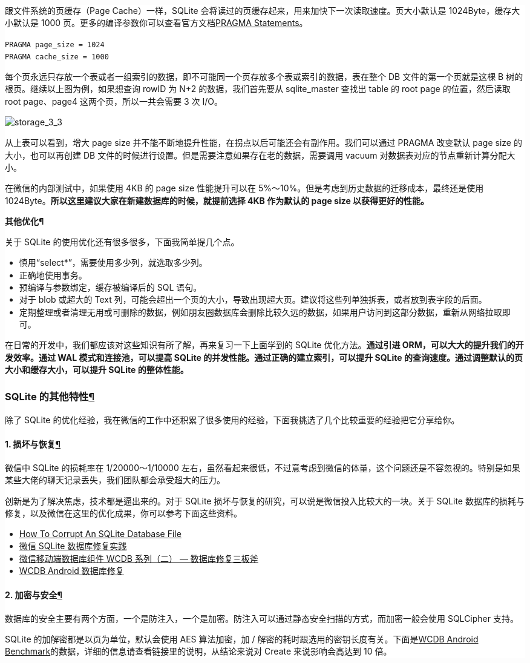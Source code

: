 跟文件系统的页缓存（Page Cache）一样，SQLite 会将读过的页缓存起来，用来加快下一次读取速度。页大小默认是 1024Byte，缓存大小默认是 1000 页。更多的编译参数你可以查看官方文档[PRAGMA Statements](https://sqlite.org/pragma.html#pragma\_journal\_mode)。

```
PRAGMA page_size = 1024
PRAGMA cache_size = 1000
```

每个页永远只存放一个表或者一组索引的数据，即不可能同一个页存放多个表或索引的数据，表在整个 DB 文件的第一个页就是这棵 B 树的根页。继续以上图为例，如果想查询 rowID 为 N+2 的数据，我们首先要从 sqlite\_master 查找出 table 的 root page 的位置，然后读取 root page、page4 这两个页，所以一共会需要 3 次 I/O。

![storage\_3\_3](https://blog.yorek.xyz/assets/images/android/master/storage\_3\_3.png)

从上表可以看到，增大 page size 并不能不断地提升性能，在拐点以后可能还会有副作用。我们可以通过 PRAGMA 改变默认 page size 的大小，也可以再创建 DB 文件的时候进行设置。但是需要注意如果存在老的数据，需要调用 vacuum 对数据表对应的节点重新计算分配大小。

在微信的内部测试中，如果使用 4KB 的 page size 性能提升可以在 5%～10%。但是考虑到历史数据的迁移成本，最终还是使用 1024Byte。**所以这里建议大家在新建数据库的时候，就提前选择 4KB 作为默认的 page size 以获得更好的性能。**

**其他优化¶**

关于 SQLite 的使用优化还有很多很多，下面我简单提几个点。

* 慎用“select\*”，需要使用多少列，就选取多少列。
* 正确地使用事务。
* 预编译与参数绑定，缓存被编译后的 SQL 语句。
* 对于 blob 或超大的 Text 列，可能会超出一个页的大小，导致出现超大页。建议将这些列单独拆表，或者放到表字段的后面。
* 定期整理或者清理无用或可删除的数据，例如朋友圈数据库会删除比较久远的数据，如果用户访问到这部分数据，重新从网络拉取即可。

在日常的开发中，我们都应该对这些知识有所了解，再来复习一下上面学到的 SQLite 优化方法。**通过引进 ORM，可以大大的提升我们的开发效率。通过 WAL 模式和连接池，可以提高 SQLite 的并发性能。通过正确的建立索引，可以提升 SQLite 的查询速度。通过调整默认的页大小和缓存大小，可以提升 SQLite 的整体性能。**

### SQLite 的其他特性[¶](https://blog.yorek.xyz/android/paid/master/storage\_3/#sqlite\_1) <a href="#sqlite_1" id="sqlite_1"></a>

除了 SQLite 的优化经验，我在微信的工作中还积累了很多使用的经验，下面我挑选了几个比较重要的经验把它分享给你。

#### 1. 损坏与恢复[¶](https://blog.yorek.xyz/android/paid/master/storage\_3/#1) <a href="#1" id="1"></a>

微信中 SQLite 的损耗率在 1/20000～1/10000 左右，虽然看起来很低，不过意考虑到微信的体量，这个问题还是不容忽视的。特别是如果某些大佬的聊天记录丢失，我们团队都会承受超大的压力。

创新是为了解决焦虑，技术都是逼出来的。对于 SQLite 损坏与恢复的研究，可以说是微信投入比较大的一块。关于 SQLite 数据库的损耗与修复，以及微信在这里的优化成果，你可以参考下面这些资料。

* [How To Corrupt An SQLite Database File](https://sqlite.org/howtocorrupt.html)
* [微信 SQLite 数据库修复实践](https://mp.weixin.qq.com/s/N1tuHTyg3xVfbaSd4du-tw)
* [微信移动端数据库组件 WCDB 系列（二） — 数据库修复三板斧](https://mp.weixin.qq.com/s/Ln7kNOn3zx589ACmn5ESQA)
* [WCDB Android 数据库修复](https://github.com/Tencent/wcdb/wiki/Android%E6%95%B0%E6%8D%AE%E5%BA%93%E4%BF%AE%E5%A4%8D)

#### 2. 加密与安全[¶](https://blog.yorek.xyz/android/paid/master/storage\_3/#2\_1) <a href="#2_1" id="2_1"></a>

数据库的安全主要有两个方面，一个是防注入，一个是加密。防注入可以通过静态安全扫描的方式，而加密一般会使用 SQLCipher 支持。

SQLite 的加解密都是以页为单位，默认会使用 AES 算法加密，加 / 解密的耗时跟选用的密钥长度有关。下面是[WCDB Android Benchmark](https://github.com/Tencent/wcdb/wiki/Android-Benchmark)的数据，详细的信息请查看链接里的说明，从结论来说对 Create 来说影响会高达到 10 倍。
